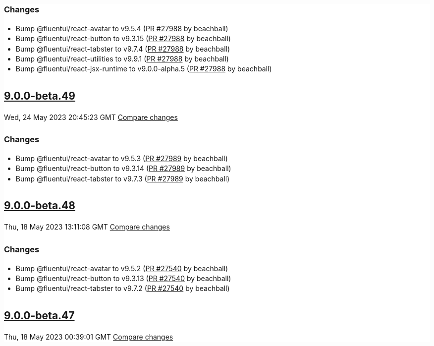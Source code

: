 ### Changes

- Bump @fluentui/react-avatar to v9.5.4 ([PR #27988](https://github.com/microsoft/fluentui/pull/27988) by beachball)
- Bump @fluentui/react-button to v9.3.15 ([PR #27988](https://github.com/microsoft/fluentui/pull/27988) by beachball)
- Bump @fluentui/react-tabster to v9.7.4 ([PR #27988](https://github.com/microsoft/fluentui/pull/27988) by beachball)
- Bump @fluentui/react-utilities to v9.9.1 ([PR #27988](https://github.com/microsoft/fluentui/pull/27988) by beachball)
- Bump @fluentui/react-jsx-runtime to v9.0.0-alpha.5 ([PR #27988](https://github.com/microsoft/fluentui/pull/27988) by beachball)

## [9.0.0-beta.49](https://github.com/microsoft/fluentui/tree/@fluentui/react-alert_v9.0.0-beta.49)

Wed, 24 May 2023 20:45:23 GMT 
[Compare changes](https://github.com/microsoft/fluentui/compare/@fluentui/react-alert_v9.0.0-beta.48..@fluentui/react-alert_v9.0.0-beta.49)

### Changes

- Bump @fluentui/react-avatar to v9.5.3 ([PR #27989](https://github.com/microsoft/fluentui/pull/27989) by beachball)
- Bump @fluentui/react-button to v9.3.14 ([PR #27989](https://github.com/microsoft/fluentui/pull/27989) by beachball)
- Bump @fluentui/react-tabster to v9.7.3 ([PR #27989](https://github.com/microsoft/fluentui/pull/27989) by beachball)

## [9.0.0-beta.48](https://github.com/microsoft/fluentui/tree/@fluentui/react-alert_v9.0.0-beta.48)

Thu, 18 May 2023 13:11:08 GMT 
[Compare changes](https://github.com/microsoft/fluentui/compare/@fluentui/react-alert_v9.0.0-beta.47..@fluentui/react-alert_v9.0.0-beta.48)

### Changes

- Bump @fluentui/react-avatar to v9.5.2 ([PR #27540](https://github.com/microsoft/fluentui/pull/27540) by beachball)
- Bump @fluentui/react-button to v9.3.13 ([PR #27540](https://github.com/microsoft/fluentui/pull/27540) by beachball)
- Bump @fluentui/react-tabster to v9.7.2 ([PR #27540](https://github.com/microsoft/fluentui/pull/27540) by beachball)

## [9.0.0-beta.47](https://github.com/microsoft/fluentui/tree/@fluentui/react-alert_v9.0.0-beta.47)

Thu, 18 May 2023 00:39:01 GMT 
[Compare changes](https://github.com/microsoft/fluentui/compare/@fluentui/react-alert_v9.0.0-beta.46..@fluentui/react-alert_v9.0.0-beta.47)
